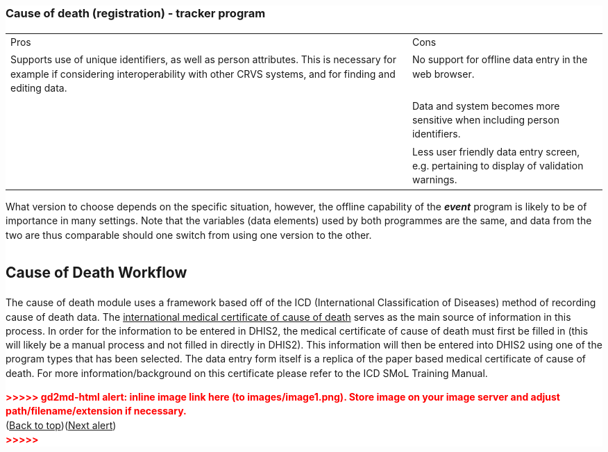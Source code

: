 

### Cause of death (registration) - tracker program


<table>
  <tr>
   <td>Pros
   </td>
   <td>Cons
   </td>
  </tr>
  <tr>
   <td>Supports use of unique identifiers, as well as person attributes. This is necessary for example if considering interoperability with other CRVS systems, and for finding and editing data.
   </td>
   <td>No support for offline data entry in the web browser.
   </td>
  </tr>
  <tr>
   <td>
   </td>
   <td>Data and system becomes more sensitive when including person identifiers.
   </td>
  </tr>
  <tr>
   <td>
   </td>
   <td>Less user friendly data entry screen, e.g. pertaining to display of validation warnings.
   </td>
  </tr>
</table>


What version to choose depends on the specific situation, however, the offline capability of the **_event_** program is likely to be of importance in many settings. Note that the variables (data elements) used by both programmes are the same, and data from the two are thus comparable should one switch from using one version to the other.


## Cause of Death Workflow

The cause of death module uses a framework based off of the ICD (International Classification of Diseases) method of recording cause of death data. The [international medical certificate of cause of death](http://apps.who.int/iris/handle/10665/40557) serves as the main source of information in this process. In order for the information to be entered in DHIS2, the medical certificate of cause of death must first be filled in (this will likely be a manual process and not filled in directly in DHIS2). This information will then be entered into DHIS2 using one of the program types that has been selected. The data entry form itself is a replica of the paper based medical certificate of cause of death. For more information/background on this certificate please refer to the ICD SMoL Training Manual.



<p id="gdcalert1" ><span style="color: red; font-weight: bold">>>>>>  gd2md-html alert: inline image link here (to images/image1.png). Store image on your image server and adjust path/filename/extension if necessary. </span><br>(<a href="#">Back to top</a>)(<a href="#gdcalert2">Next alert</a>)<br><span style="color: red; font-weight: bold">>>>>> </span></p>

